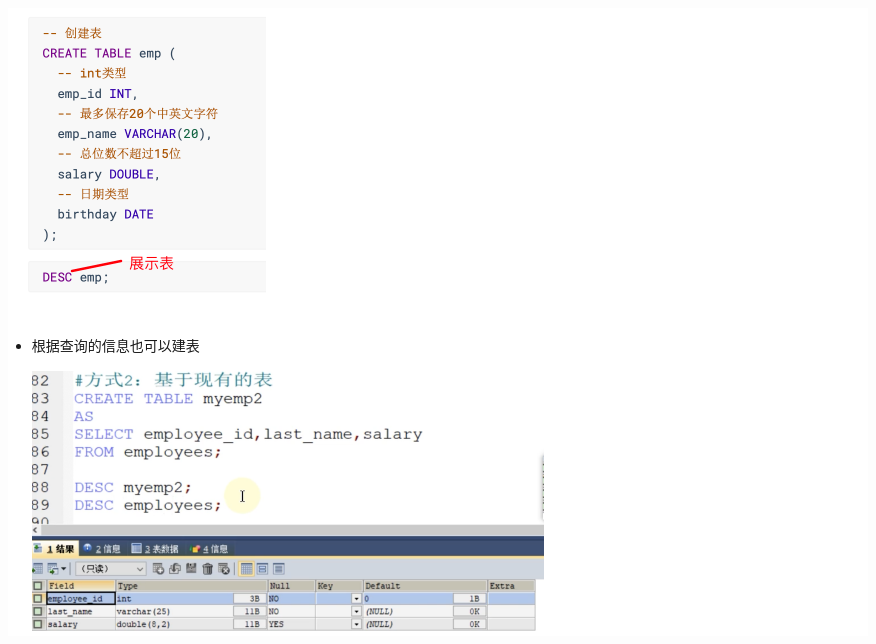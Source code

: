 <img src="https://raw.githubusercontent.com/xiechen274/ChenCsNote/images/images/image-20240614133814835.png" alt="image-20240614133814835" style="zoom:50%;" />

- 根据查询的信息也可以建表

  <img src="https://raw.githubusercontent.com/xiechen274/ChenCsNote/images/images/image-20240614134045357.png" alt="image-20240614134045357" style="zoom:50%;" />
